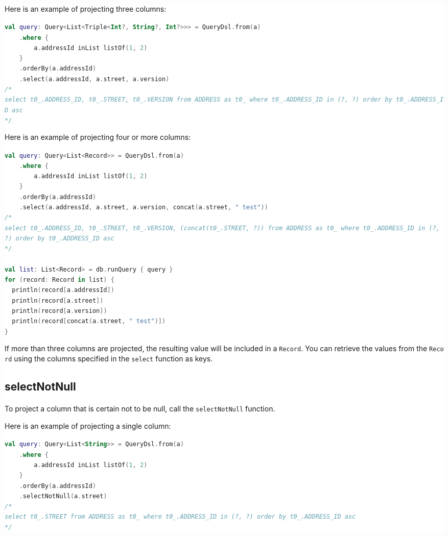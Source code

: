 Here is an example of projecting three columns:

```kotlin
val query: Query<List<Triple<Int?, String?, Int?>>> = QueryDsl.from(a)
    .where {
        a.addressId inList listOf(1, 2)
    }
    .orderBy(a.addressId)
    .select(a.addressId, a.street, a.version)
/*
select t0_.ADDRESS_ID, t0_.STREET, t0_.VERSION from ADDRESS as t0_ where t0_.ADDRESS_ID in (?, ?) order by t0_.ADDRESS_ID asc
*/
```

Here is an example of projecting four or more columns:

```kotlin
val query: Query<List<Record>> = QueryDsl.from(a)
    .where {
        a.addressId inList listOf(1, 2)
    }
    .orderBy(a.addressId)
    .select(a.addressId, a.street, a.version, concat(a.street, " test"))
/*
select t0_.ADDRESS_ID, t0_.STREET, t0_.VERSION, (concat(t0_.STREET, ?)) from ADDRESS as t0_ where t0_.ADDRESS_ID in (?, ?) order by t0_.ADDRESS_ID asc
*/

val list: List<Record> = db.runQuery { query }
for (record: Record in list) {
  println(record[a.addressId])
  println(record[a.street])
  println(record[a.version])
  println(record[concat(a.street, " test")])
}
```

If more than three columns are projected, the resulting value will be included in a `Record`. 
You can retrieve the values from the `Record` using the columns specified in the `select` function as keys.

## selectNotNull

To project a column that is certain not to be null, call the `selectNotNull` function.

Here is an example of projecting a single column:

```kotlin
val query: Query<List<String>> = QueryDsl.from(a)
    .where {
        a.addressId inList listOf(1, 2)
    }
    .orderBy(a.addressId)
    .selectNotNull(a.street)
/*
select t0_.STREET from ADDRESS as t0_ where t0_.ADDRESS_ID in (?, ?) order by t0_.ADDRESS_ID asc
*/
```
